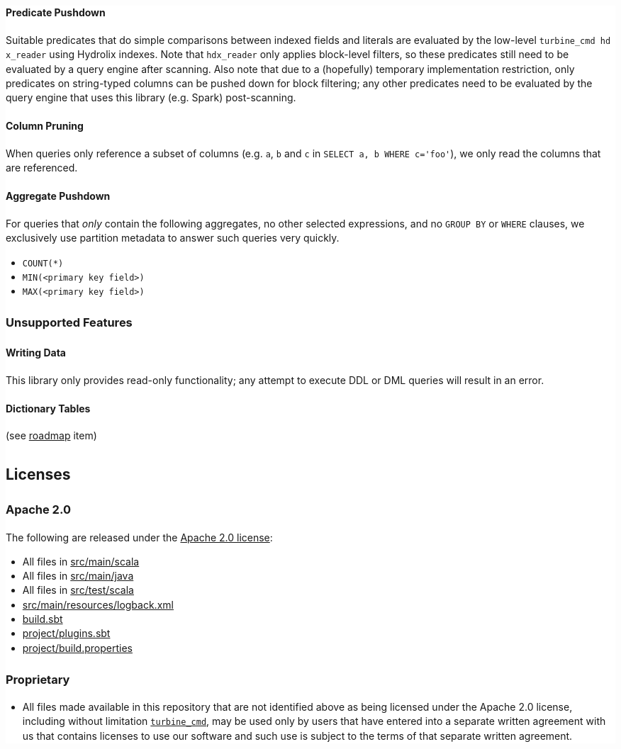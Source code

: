 #### Predicate Pushdown
Suitable predicates that do simple comparisons between indexed fields and literals are evaluated by the low-level
`turbine_cmd hdx_reader` using Hydrolix indexes. Note that `hdx_reader` only applies block-level filters, so these
predicates still need to be evaluated by a query engine after scanning. Also note that due to a (hopefully) temporary
implementation restriction, only predicates on string-typed columns can be pushed down for block filtering; any other
predicates need to be evaluated by the query engine that uses this library (e.g. Spark) post-scanning.

#### Column Pruning
When queries only reference a subset of columns (e.g. `a`, `b` and `c` in `SELECT a, b WHERE c='foo'`), we only read the
columns that are referenced.

#### Aggregate Pushdown
For queries that _only_ contain the following aggregates, no other selected expressions, and no `GROUP BY` or `WHERE`
clauses, we exclusively use partition metadata to answer such queries very quickly.
* `COUNT(*)`
* `MIN(<primary key field>)`
* `MAX(<primary key field>)`

### Unsupported Features
#### Writing Data
This library only provides read-only functionality; any attempt to execute DDL or DML queries will result in an error.

#### Dictionary Tables
(see [roadmap](#dictionary-tables-1) item)

## Licenses

### Apache 2.0
The following are released under the [Apache 2.0 license](./licenses/Apache_License_2.0.txt):
* All files in [src/main/scala](./src/main/scala)
* All files in [src/main/java](./src/main/java)
* All files in [src/test/scala](./src/test/scala)
* [src/main/resources/logback.xml](src/main/resources/logback.xml)
* [build.sbt](./build.sbt)
* [project/plugins.sbt](./project/plugins.sbt)
* [project/build.properties](./project/build.properties)

### Proprietary
* All files made available in this repository that are not identified above as being licensed under the Apache 2.0
  license, including without limitation [`turbine_cmd`](./src/main/resources/linux-x86-64/turbine_cmd), may be used only 
  by users that have entered into a separate written agreement with us that contains licenses to use our software and 
  such use is subject to the terms of that separate written agreement.
